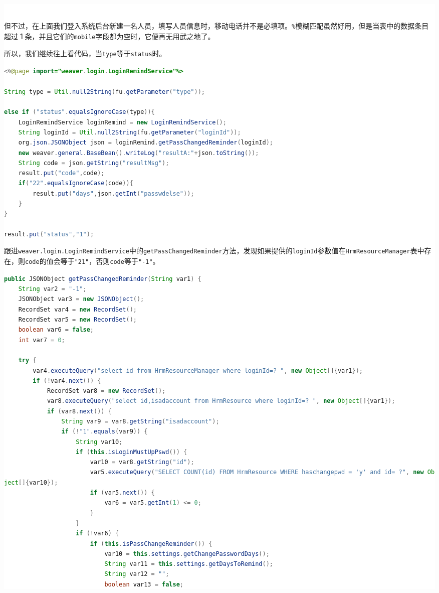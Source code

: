 ```text


```

但不过，在上面我们登入系统后台新建一名人员，填写人员信息时，移动电话并不是必填项。`%`模糊匹配虽然好用，但是当表中的数据条目超过 1 条，并且它们的`mobile`字段都为空时，它便再无用武之地了。

所以，我们继续往上看代码，当`type`等于`status`时。

```java
<%@page import="weaver.login.LoginRemindService"%>

String type = Util.null2String(fu.getParameter("type"));

else if ("status".equalsIgnoreCase(type)){
	LoginRemindService loginRemind = new LoginRemindService();
	String loginId = Util.null2String(fu.getParameter("loginId"));
	org.json.JSONObject json = loginRemind.getPassChangedReminder(loginId);
	new weaver.general.BaseBean().writeLog("resultA:"+json.toString());
	String code = json.getString("resultMsg");
	result.put("code",code);
	if("22".equalsIgnoreCase(code)){
		result.put("days",json.getInt("passwdelse"));
	}
}

result.put("status","1");
```

跟进`weaver.login.LoginRemindService`中的`getPassChangedReminder`方法，发现如果提供的`loginId`参数值在`HrmResourceManager`表中存在，则`code`的值会等于`"21"`，否则`code`等于`"-1"`。

```java
public JSONObject getPassChangedReminder(String var1) {
    String var2 = "-1";
    JSONObject var3 = new JSONObject();
    RecordSet var4 = new RecordSet();
    RecordSet var5 = new RecordSet();
    boolean var6 = false;
    int var7 = 0;

    try {
        var4.executeQuery("select id from HrmResourceManager where loginId=? ", new Object[]{var1});
        if (!var4.next()) {
            RecordSet var8 = new RecordSet();
            var8.executeQuery("select id,isadaccount from HrmResource where loginId=? ", new Object[]{var1});
            if (var8.next()) {
                String var9 = var8.getString("isadaccount");
                if (!"1".equals(var9)) {
                    String var10;
                    if (this.isLoginMustUpPswd()) {
                        var10 = var8.getString("id");
                        var5.executeQuery("SELECT COUNT(id) FROM HrmResource WHERE haschangepwd = 'y' and id= ?", new Object[]{var10});
                        if (var5.next()) {
                            var6 = var5.getInt(1) <= 0;
                        }
                    }
                    if (!var6) {
                        if (this.isPassChangeReminder()) {
                            var10 = this.settings.getChangePasswordDays();
                            String var11 = this.settings.getDaysToRemind();
                            String var12 = "";
                            boolean var13 = false;
```